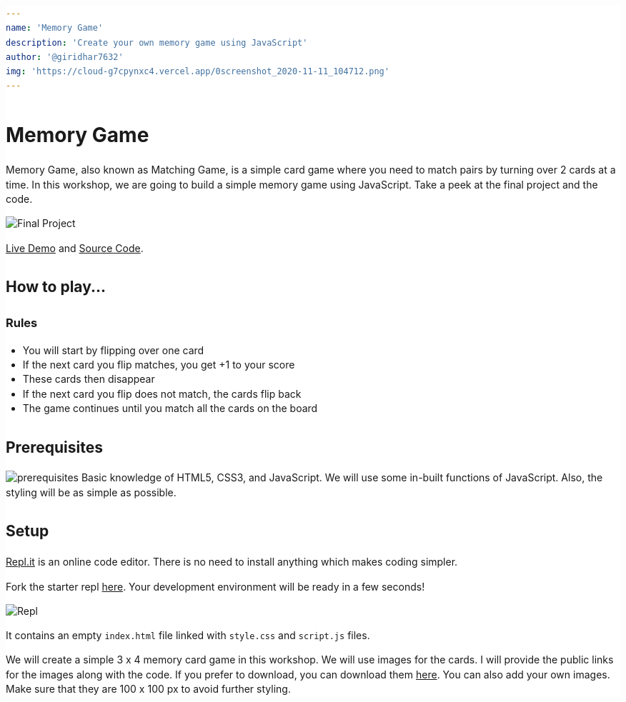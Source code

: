 ```yaml
---
name: 'Memory Game'
description: 'Create your own memory game using JavaScript'
author: '@giridhar7632'
img: 'https://cloud-g7cpynxc4.vercel.app/0screenshot_2020-11-11_104712.png'
---
```


# Memory Game

Memory Game, also known as Matching Game, is a simple card game where you need to match pairs by turning over 2 cards at a time. In this workshop, we are going to build a simple memory game using JavaScript. Take a peek at the final project and the code.

![Final Project](https://cloud-lrj071vrh.vercel.app/0memory_game.gif)

[Live Demo](https://memory-game.giridharhackclu.repl.co/) and [Source Code](https://repl.it/@Giridharhackclu/Memory-Game#index.html).

## How to play...

### Rules

- You will start by flipping over one card
- If the next card you flip matches, you get +1 to your score
- These cards then disappear
- If the next card you flip does not match, the cards flip back
- The game continues until you match all the cards on the board

## Prerequisites

![prerequisites](https://cloud-h9glprsfs.vercel.app/0prerequisites.png)
Basic knowledge of HTML5, CSS3, and JavaScript. We will use some in-built functions of JavaScript. Also, the styling will be as simple as possible.

## Setup

[Repl.it](https://repl.it) is an online code editor. There is no need to install anything which makes coding simpler.

Fork the starter repl [here](https://repl.it/@Giridharhackclu/Memory-game-starter#index.html). Your development environment will be ready in a few seconds!

![Repl](https://cloud-oyhes1lns.vercel.app/0memory-game-starter.png)

It contains an empty `index.html` file linked with `style.css` and `script.js` files.

We will create a simple 3 x 4 memory card game in this workshop. We will use images for the cards. I will provide the public links for the images along with the code. If you prefer to download, you can download them [here](https://drive.google.com/drive/folders/128S-rB27-86ciSyJvjkfK2NhJeoOmsB3?usp=sharing). You can also add your own images. Make sure that they are 100 x 100 px to avoid further styling.
